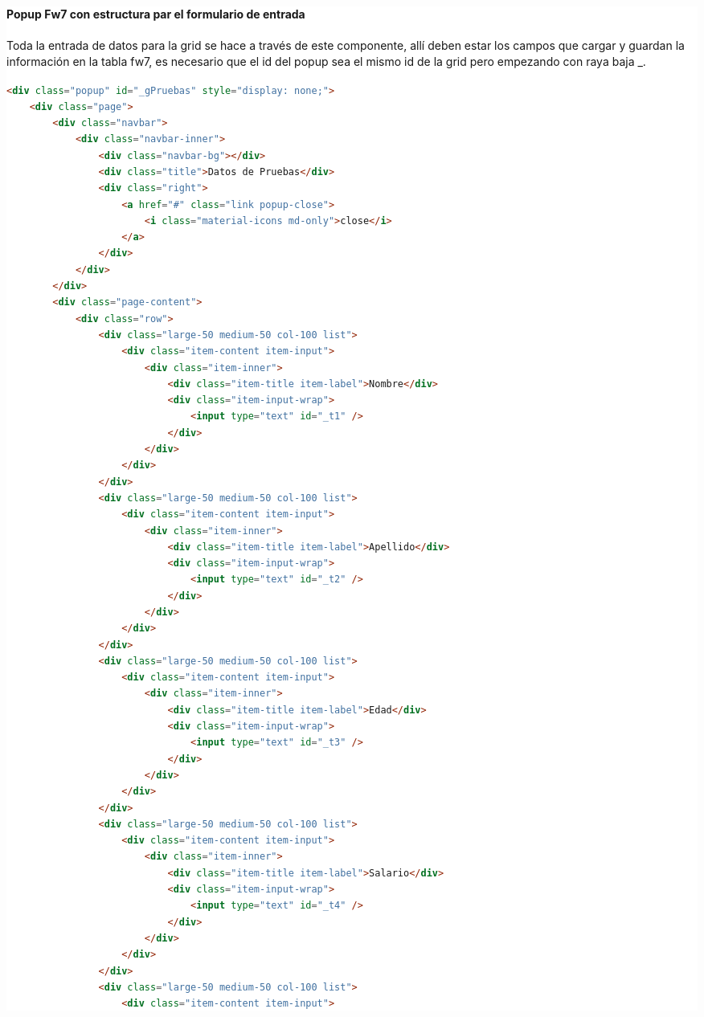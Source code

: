 #### Popup Fw7 con estructura par el formulario de entrada

Toda la entrada de datos para la grid se hace a través de este componente, allí deben estar los campos que cargar y guardan la información en la tabla fw7, es necesario que el id del popup sea el mismo id de la grid pero empezando con raya baja _.

```html title="PopUp"
<div class="popup" id="_gPruebas" style="display: none;">
    <div class="page">
        <div class="navbar">
            <div class="navbar-inner">
                <div class="navbar-bg"></div>
                <div class="title">Datos de Pruebas</div>
                <div class="right">
                    <a href="#" class="link popup-close">
                        <i class="material-icons md-only">close</i>
                    </a>
                </div>
            </div>
        </div>
        <div class="page-content">
            <div class="row">
                <div class="large-50 medium-50 col-100 list">
                    <div class="item-content item-input">
                        <div class="item-inner">
                            <div class="item-title item-label">Nombre</div>
                            <div class="item-input-wrap">
                                <input type="text" id="_t1" />
                            </div>
                        </div>
                    </div>
                </div>
                <div class="large-50 medium-50 col-100 list">
                    <div class="item-content item-input">
                        <div class="item-inner">
                            <div class="item-title item-label">Apellido</div>
                            <div class="item-input-wrap">
                                <input type="text" id="_t2" />
                            </div>
                        </div>
                    </div>
                </div>
                <div class="large-50 medium-50 col-100 list">
                    <div class="item-content item-input">
                        <div class="item-inner">
                            <div class="item-title item-label">Edad</div>
                            <div class="item-input-wrap">
                                <input type="text" id="_t3" />
                            </div>
                        </div>
                    </div>
                </div>
                <div class="large-50 medium-50 col-100 list">
                    <div class="item-content item-input">
                        <div class="item-inner">
                            <div class="item-title item-label">Salario</div>
                            <div class="item-input-wrap">
                                <input type="text" id="_t4" />
                            </div>
                        </div>
                    </div>
                </div>
                <div class="large-50 medium-50 col-100 list">
                    <div class="item-content item-input">
```